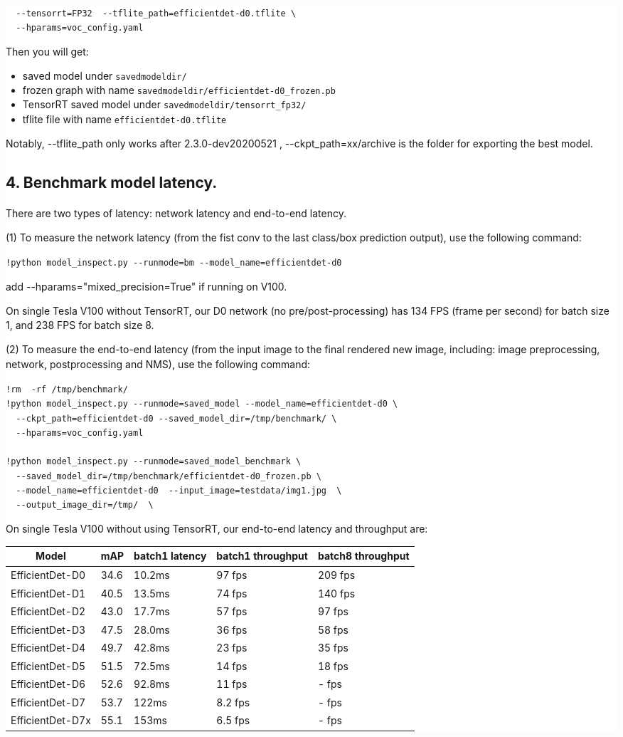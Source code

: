       --tensorrt=FP32  --tflite_path=efficientdet-d0.tflite \ 
      --hparams=voc_config.yaml

Then you will get:

 - saved model under `savedmodeldir/`
 - frozen graph with name `savedmodeldir/efficientdet-d0_frozen.pb`
 - TensorRT saved model under `savedmodeldir/tensorrt_fp32/`
 - tflite file with name `efficientdet-d0.tflite`

Notably, 
 --tflite_path only works after 2.3.0-dev20200521 ,
 --ckpt_path=xx/archive is the folder for exporting the best model.


## 4. Benchmark model latency.


There are two types of latency: network latency and end-to-end latency.

(1) To measure the network latency (from the fist conv to the last class/box
prediction output), use the following command:

    !python model_inspect.py --runmode=bm --model_name=efficientdet-d0

add --hparams="mixed_precision=True" if running on V100.

On single Tesla V100 without TensorRT, our D0 network (no pre/post-processing)
has 134 FPS (frame per second) for batch size 1, and 238 FPS for batch size 8.

(2) To measure the end-to-end latency (from the input image to the final rendered
new image, including: image preprocessing, network, postprocessing and NMS),
use the following command:

    !rm  -rf /tmp/benchmark/
    !python model_inspect.py --runmode=saved_model --model_name=efficientdet-d0 \
      --ckpt_path=efficientdet-d0 --saved_model_dir=/tmp/benchmark/ \
      --hparams=voc_config.yaml

    !python model_inspect.py --runmode=saved_model_benchmark \
      --saved_model_dir=/tmp/benchmark/efficientdet-d0_frozen.pb \
      --model_name=efficientdet-d0  --input_image=testdata/img1.jpg  \
      --output_image_dir=/tmp/  \

On single Tesla V100 without using TensorRT, our end-to-end
latency and throughput are:


|       Model    |   mAP | batch1 latency |  batch1 throughput |  batch8 throughput |
| ------ | ------ | ------  | ------ | ------ |
| EfficientDet-D0 |  34.6 | 10.2ms | 97 fps | 209 fps |
| EfficientDet-D1 |  40.5 | 13.5ms | 74 fps | 140 fps |
| EfficientDet-D2 |  43.0 | 17.7ms | 57 fps | 97 fps  |
| EfficientDet-D3 |  47.5 | 28.0ms | 36 fps | 58 fps  |
| EfficientDet-D4 |  49.7 | 42.8ms | 23 fps | 35 fps  |
| EfficientDet-D5 |  51.5 | 72.5ms | 14 fps | 18 fps  |
| EfficientDet-D6 |  52.6 | 92.8ms | 11 fps | - fps  |
| EfficientDet-D7 |  53.7 | 122ms  | 8.2 fps | - fps  |
| EfficientDet-D7x |  55.1 | 153ms  | 6.5 fps | - fps  |
